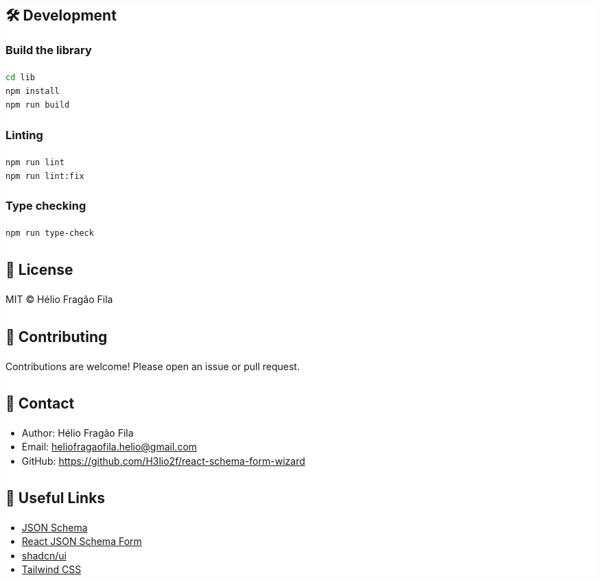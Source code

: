 ## 🛠️ Development

### Build the library

```bash
cd lib
npm install
npm run build
```

### Linting

```bash
npm run lint
npm run lint:fix
```

### Type checking

```bash
npm run type-check
```

## 📄 License

MIT © Hélio Fragão Fila

## 🤝 Contributing

Contributions are welcome! Please open an issue or pull request.

## 📧 Contact

- Author: Hélio Fragão Fila
- Email: heliofragaofila.helio@gmail.com
- GitHub: https://github.com/H3lio2f/react-schema-form-wizard

## 🔗 Useful Links

- [JSON Schema](https://json-schema.org/)
- [React JSON Schema Form](https://rjsf-team.github.io/react-jsonschema-form/)
- [shadcn/ui](https://ui.shadcn.com/)
- [Tailwind CSS](https://tailwindcss.com/) 